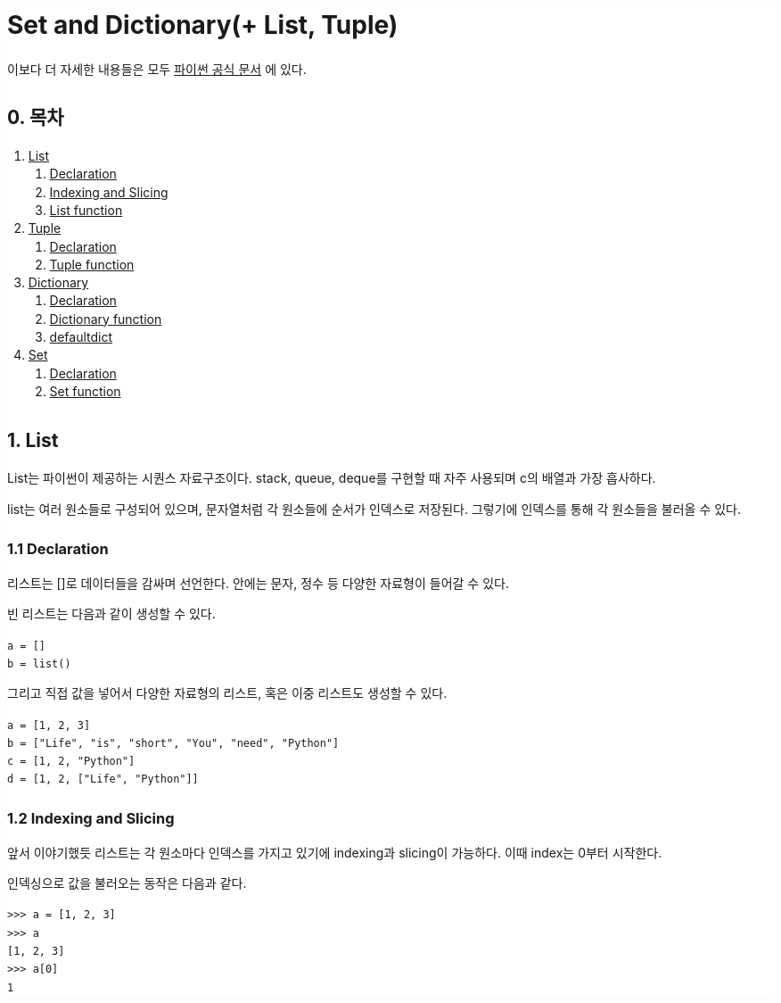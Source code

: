 # Set and Dictionary(+ List, Tuple)
이보다 더 자세한 내용들은 모두 [파이썬 공식 문서](https://docs.python.org/ko/3/tutorial/datastructures.html) 에 있다.

## 0. 목차
1. [List](#1-list)
   1. [Declaration](#11-declaration)
   2. [Indexing and Slicing](#12-indexing-and-slicing)
   3. [List function](#13-list-function)
2. [Tuple](#2-tuple)
   1. [Declaration](#21-declaration)
   2. [Tuple function](#22-tuple-function)
3. [Dictionary](#3-dictionary)
   1. [Declaration](#31-declaration)
   2. [Dictionary function](#32-dictionary-function)
   3. [defaultdict](#33-defaultdict)
4. [Set](#4-set)
   1. [Declaration](#41-declaration)
   2. [Set function](#42-set-function)


## 1. List
List는 파이썬이 제공하는 시퀀스 자료구조이다.
stack, queue, deque를 구현할 때 자주 사용되며 c의 배열과 가장 흡사하다.

list는 여러 원소들로 구성되어 있으며, 문자열처럼 각 원소들에 순서가 인덱스로 저장된다. 
그렇기에 인덱스를 통해 각 원소들을 불러올 수 있다. 

### 1.1 Declaration
리스트는 []로 데이터들을 감싸며 선언한다. 
안에는 문자, 정수 등 다양한 자료형이 들어갈 수 있다. 

빈 리스트는 다음과 같이 생성할 수 있다. 
```
a = []
b = list()
```

그리고 직접 값을 넣어서 다양한 자료형의 리스트, 혹은 이중 리스트도 생성할 수 있다.
```
a = [1, 2, 3]
b = ["Life", "is", "short", "You", "need", "Python"]
c = [1, 2, "Python"]
d = [1, 2, ["Life", "Python"]]
```

### 1.2 Indexing and Slicing
앞서 이야기했듯 리스트는 각 원소마다 인덱스를 가지고 있기에 indexing과 slicing이 가능하다.
이때 index는 0부터 시작한다.

인덱싱으로 값을 불러오는 동작은 다음과 같다.
```
>>> a = [1, 2, 3]
>>> a
[1, 2, 3]
>>> a[0]
1
```
